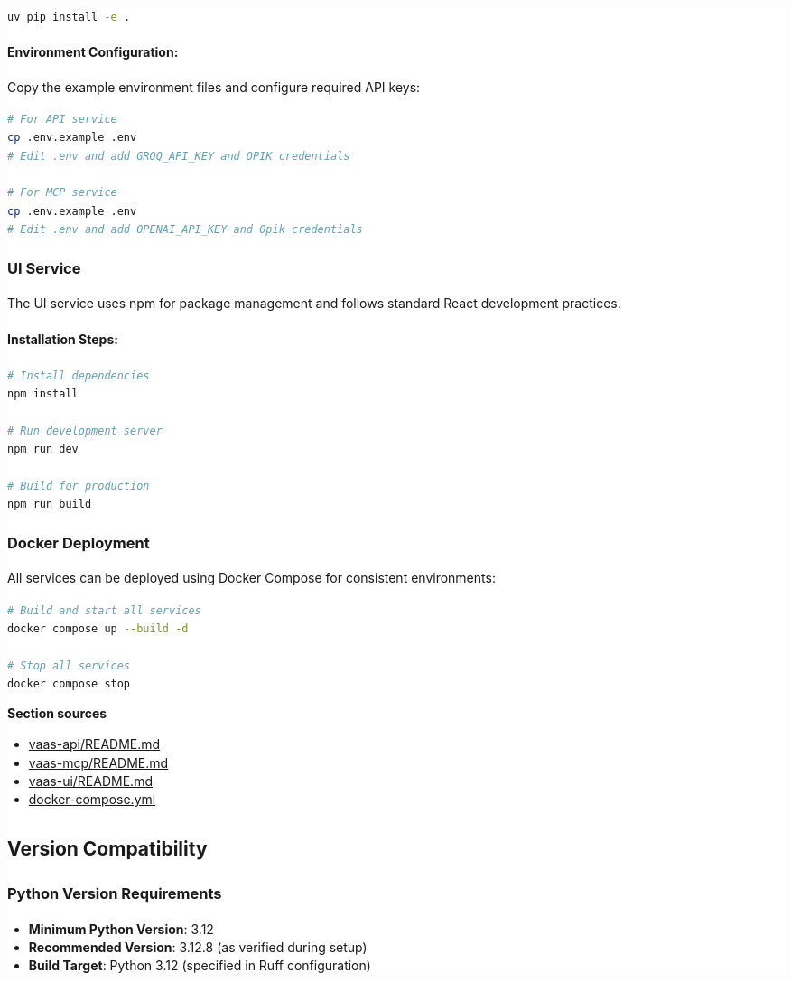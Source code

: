    ```bash
   uv pip install -e .
   ```

#### Environment Configuration:
Copy the example environment files and configure required API keys:
```bash
# For API service
cp .env.example .env
# Edit .env and add GROQ_API_KEY and OPIK credentials

# For MCP service  
cp .env.example .env
# Edit .env and add OPENAI_API_KEY and Opik credentials
```

### UI Service

The UI service uses npm for package management and follows standard React development practices.

#### Installation Steps:
```bash
# Install dependencies
npm install

# Run development server
npm run dev

# Build for production
npm run build
```

### Docker Deployment

All services can be deployed using Docker Compose for consistent environments:

```bash
# Build and start all services
docker compose up --build -d

# Stop all services
docker compose stop
```

**Section sources**
- [vaas-api/README.md](file://vaas-api/README.md#L20-L45)
- [vaas-mcp/README.md](file://vaas-mcp/README.md#L20-L45)
- [vaas-ui/README.md](file://vaas-ui/README.md#L10-L20)
- [docker-compose.yml](file://docker-compose.yml#L1-L67)

## Version Compatibility

### Python Version Requirements
- **Minimum Python Version**: 3.12
- **Recommended Version**: 3.12.8 (as verified during setup)
- **Build Target**: Python 3.12 (specified in Ruff configuration)
